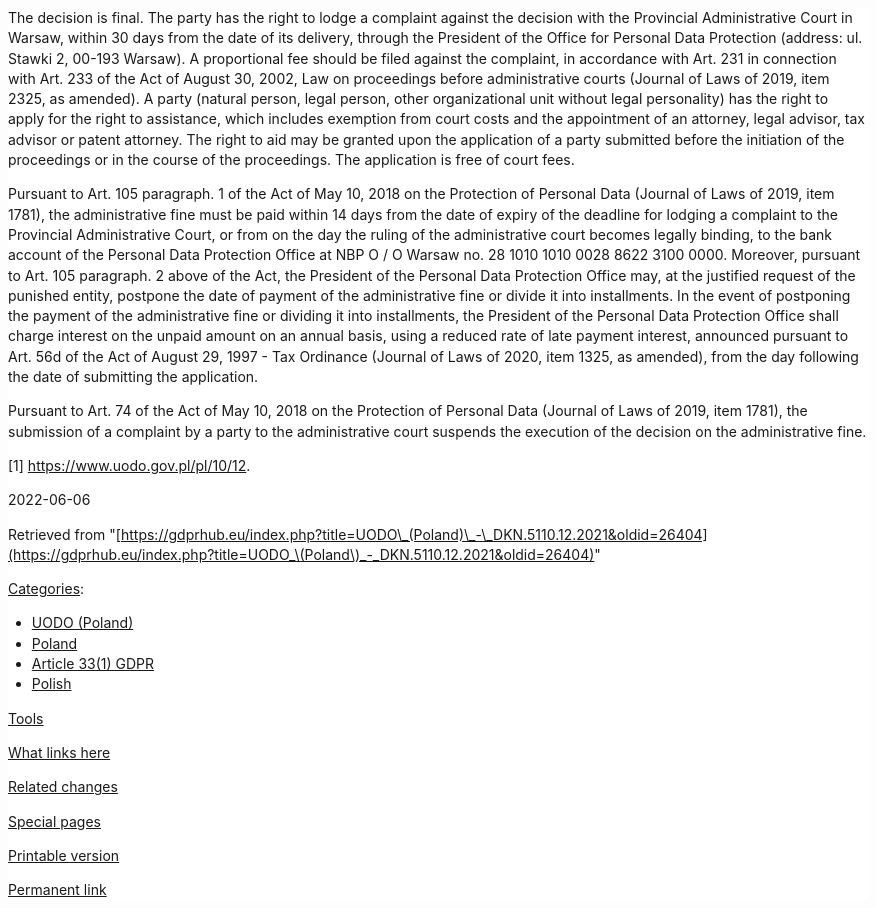 The decision is final. The party has the right to lodge a complaint against the decision with the Provincial Administrative Court in Warsaw, within 30 days from the date of its delivery, through the President of the Office for Personal Data Protection (address: ul. Stawki 2, 00-193 Warsaw). A proportional fee should be filed against the complaint, in accordance with Art. 231 in connection with Art. 233 of the Act of August 30, 2002, Law on proceedings before administrative courts (Journal of Laws of 2019, item 2325, as amended). A party (natural person, legal person, other organizational unit without legal personality) has the right to apply for the right to assistance, which includes exemption from court costs and the appointment of an attorney, legal advisor, tax advisor or patent attorney. The right to aid may be granted upon the application of a party submitted before the initiation of the proceedings or in the course of the proceedings. The application is free of court fees.

Pursuant to Art. 105 paragraph. 1 of the Act of May 10, 2018 on the Protection of Personal Data (Journal of Laws of 2019, item 1781), the administrative fine must be paid within 14 days from the date of expiry of the deadline for lodging a complaint to the Provincial Administrative Court, or from on the day the ruling of the administrative court becomes legally binding, to the bank account of the Personal Data Protection Office at NBP O / O Warsaw no. 28 1010 1010 0028 8622 3100 0000. Moreover, pursuant to Art. 105 paragraph. 2 above of the Act, the President of the Personal Data Protection Office may, at the justified request of the punished entity, postpone the date of payment of the administrative fine or divide it into installments. In the event of postponing the payment of the administrative fine or dividing it into installments, the President of the Personal Data Protection Office shall charge interest on the unpaid amount on an annual basis, using a reduced rate of late payment interest, announced pursuant to Art. 56d of the Act of August 29, 1997 - Tax Ordinance (Journal of Laws of 2020, item 1325, as amended), from the day following the date of submitting the application.

Pursuant to Art. 74 of the Act of May 10, 2018 on the Protection of Personal Data (Journal of Laws of 2019, item 1781), the submission of a complaint by a party to the administrative court suspends the execution of the decision on the administrative fine.

\[1\] https://www.uodo.gov.pl/pl/10/12.

2022-06-06

Retrieved from "[https://gdprhub.eu/index.php?title=UODO\_(Poland)\_-\_DKN.5110.12.2021&oldid=26404](https://gdprhub.eu/index.php?title=UODO_\(Poland\)_-_DKN.5110.12.2021&oldid=26404)"

[Categories](/index.php?title=Special:Categories "Special:Categories"):

*   [UODO (Poland)](/index.php?title=Category:UODO_\(Poland\) "Category:UODO (Poland)")
*   [Poland](/index.php?title=Category:Poland "Category:Poland")
*   [Article 33(1) GDPR](/index.php?title=Category:Article_33\(1\)_GDPR "Category:Article 33(1) GDPR")
*   [Polish](/index.php?title=Category:Polish "Category:Polish")

[Tools](#)

[What links here](/index.php?title=Special:WhatLinksHere/UODO_\(Poland\)_-_DKN.5110.12.2021 "A list of all wiki pages that link here [j]")

[Related changes](/index.php?title=Special:RecentChangesLinked/UODO_\(Poland\)_-_DKN.5110.12.2021 "Recent changes in pages linked from this page [k]")

[Special pages](/index.php?title=Special:SpecialPages "A list of all special pages [q]")

[Printable version](javascript:print\(\); "Printable version of this page [p]")

[Permanent link](/index.php?title=UODO_\(Poland\)_-_DKN.5110.12.2021&oldid=26404 "Permanent link to this revision of this page")
